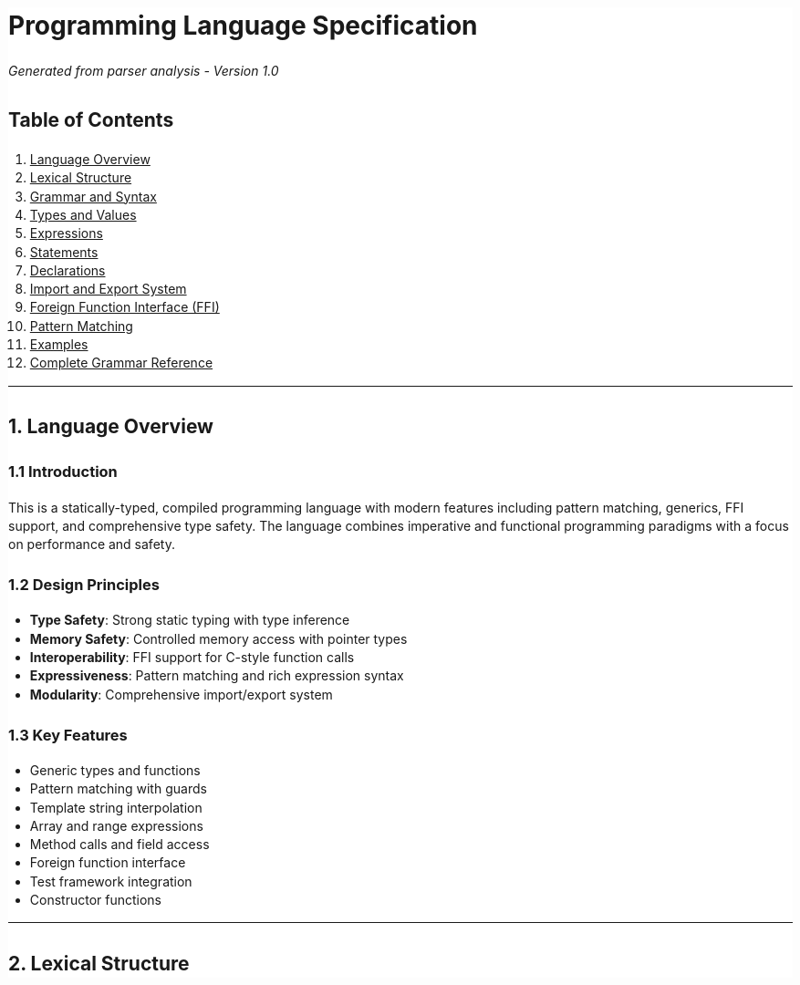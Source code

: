 # Programming Language Specification

*Generated from parser analysis - Version 1.0*

## Table of Contents

1. [Language Overview](#language-overview)
2. [Lexical Structure](#lexical-structure)
3. [Grammar and Syntax](#grammar-and-syntax)
4. [Types and Values](#types-and-values)
5. [Expressions](#expressions)
6. [Statements](#statements)
7. [Declarations](#declarations)
8. [Import and Export System](#import-and-export-system)
9. [Foreign Function Interface (FFI)](#foreign-function-interface-ffi)
10. [Pattern Matching](#pattern-matching)
11. [Examples](#examples)
12. [Complete Grammar Reference](#complete-grammar-reference)

---

## 1. Language Overview

### 1.1 Introduction
This is a statically-typed, compiled programming language with modern features including pattern matching, generics, FFI support, and comprehensive type safety. The language combines imperative and functional programming paradigms with a focus on performance and safety.

### 1.2 Design Principles
- **Type Safety**: Strong static typing with type inference
- **Memory Safety**: Controlled memory access with pointer types
- **Interoperability**: FFI support for C-style function calls
- **Expressiveness**: Pattern matching and rich expression syntax
- **Modularity**: Comprehensive import/export system

### 1.3 Key Features
- Generic types and functions
- Pattern matching with guards
- Template string interpolation
- Array and range expressions
- Method calls and field access
- Foreign function interface
- Test framework integration
- Constructor functions

---

## 2. Lexical Structure
